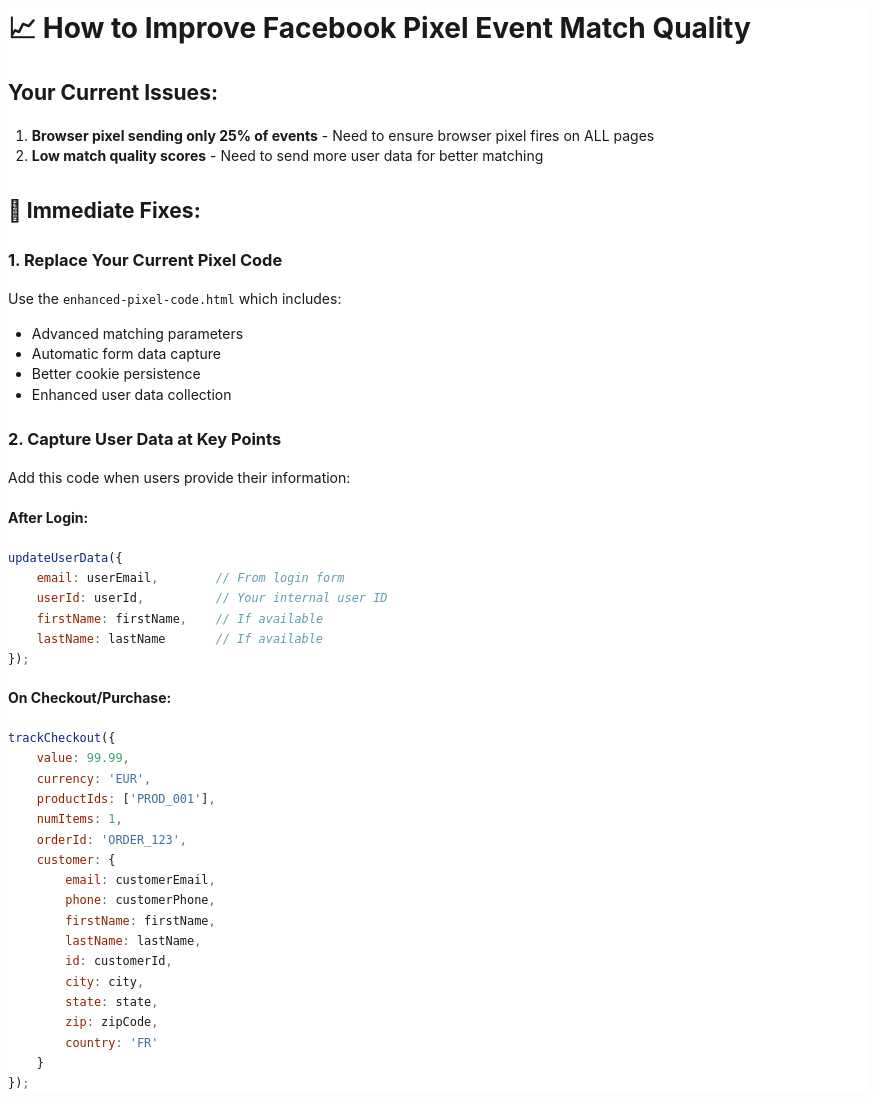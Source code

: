 # 📈 How to Improve Facebook Pixel Event Match Quality

## Your Current Issues:

1. **Browser pixel sending only 25% of events** - Need to ensure browser pixel fires on ALL pages
2. **Low match quality scores** - Need to send more user data for better matching

## 🔧 Immediate Fixes:

### 1. Replace Your Current Pixel Code

Use the `enhanced-pixel-code.html` which includes:
- Advanced matching parameters
- Automatic form data capture
- Better cookie persistence
- Enhanced user data collection

### 2. Capture User Data at Key Points

Add this code when users provide their information:

#### After Login:
```javascript
updateUserData({
    email: userEmail,        // From login form
    userId: userId,          // Your internal user ID
    firstName: firstName,    // If available
    lastName: lastName       // If available
});
```

#### On Checkout/Purchase:
```javascript
trackCheckout({
    value: 99.99,
    currency: 'EUR',
    productIds: ['PROD_001'],
    numItems: 1,
    orderId: 'ORDER_123',
    customer: {
        email: customerEmail,
        phone: customerPhone,
        firstName: firstName,
        lastName: lastName,
        id: customerId,
        city: city,
        state: state,
        zip: zipCode,
        country: 'FR'
    }
});
```
